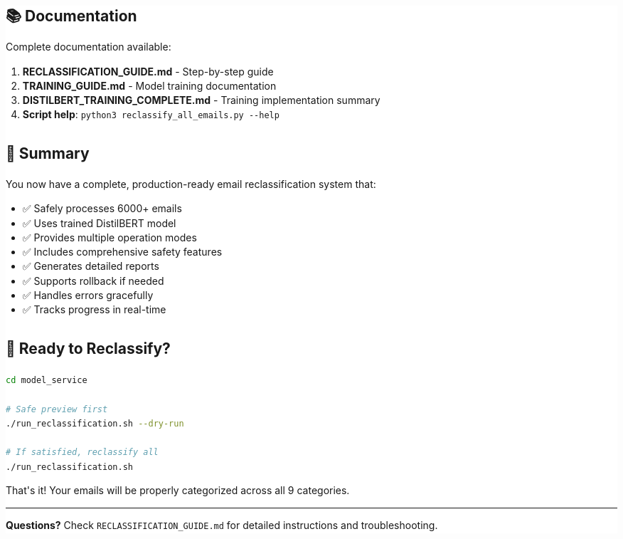 ## 📚 Documentation

Complete documentation available:

1. **RECLASSIFICATION_GUIDE.md** - Step-by-step guide
2. **TRAINING_GUIDE.md** - Model training documentation
3. **DISTILBERT_TRAINING_COMPLETE.md** - Training implementation summary
4. **Script help**: `python3 reclassify_all_emails.py --help`

## 🎉 Summary

You now have a complete, production-ready email reclassification system that:

- ✅ Safely processes 6000+ emails
- ✅ Uses trained DistilBERT model
- ✅ Provides multiple operation modes
- ✅ Includes comprehensive safety features
- ✅ Generates detailed reports
- ✅ Supports rollback if needed
- ✅ Handles errors gracefully
- ✅ Tracks progress in real-time

## 🚀 Ready to Reclassify?

```bash
cd model_service

# Safe preview first
./run_reclassification.sh --dry-run

# If satisfied, reclassify all
./run_reclassification.sh
```

That's it! Your emails will be properly categorized across all 9 categories.

---

**Questions?** Check `RECLASSIFICATION_GUIDE.md` for detailed instructions and troubleshooting.

